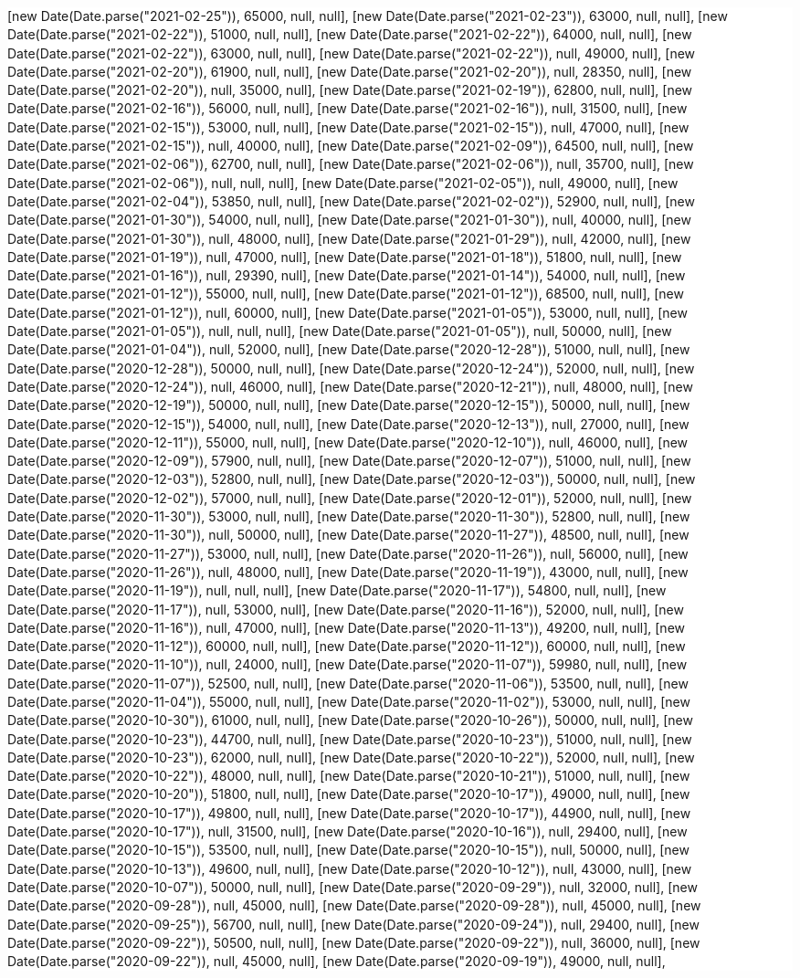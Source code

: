 [new Date(Date.parse("2021-02-25")), 65000, null, null], [new Date(Date.parse("2021-02-23")), 63000, null, null], [new Date(Date.parse("2021-02-22")), 51000, null, null], [new Date(Date.parse("2021-02-22")), 64000, null, null], [new Date(Date.parse("2021-02-22")), 63000, null, null], [new Date(Date.parse("2021-02-22")), null, 49000, null], [new Date(Date.parse("2021-02-20")), 61900, null, null], [new Date(Date.parse("2021-02-20")), null, 28350, null], [new Date(Date.parse("2021-02-20")), null, 35000, null], [new Date(Date.parse("2021-02-19")), 62800, null, null], [new Date(Date.parse("2021-02-16")), 56000, null, null], [new Date(Date.parse("2021-02-16")), null, 31500, null], [new Date(Date.parse("2021-02-15")), 53000, null, null], [new Date(Date.parse("2021-02-15")), null, 47000, null], [new Date(Date.parse("2021-02-15")), null, 40000, null], [new Date(Date.parse("2021-02-09")), 64500, null, null], [new Date(Date.parse("2021-02-06")), 62700, null, null], [new Date(Date.parse("2021-02-06")), null, 35700, null], [new Date(Date.parse("2021-02-06")), null, null, null], [new Date(Date.parse("2021-02-05")), null, 49000, null], [new Date(Date.parse("2021-02-04")), 53850, null, null], [new Date(Date.parse("2021-02-02")), 52900, null, null], [new Date(Date.parse("2021-01-30")), 54000, null, null], [new Date(Date.parse("2021-01-30")), null, 40000, null], [new Date(Date.parse("2021-01-30")), null, 48000, null], [new Date(Date.parse("2021-01-29")), null, 42000, null], [new Date(Date.parse("2021-01-19")), null, 47000, null], [new Date(Date.parse("2021-01-18")), 51800, null, null], [new Date(Date.parse("2021-01-16")), null, 29390, null], [new Date(Date.parse("2021-01-14")), 54000, null, null], [new Date(Date.parse("2021-01-12")), 55000, null, null], [new Date(Date.parse("2021-01-12")), 68500, null, null], [new Date(Date.parse("2021-01-12")), null, 60000, null], [new Date(Date.parse("2021-01-05")), 53000, null, null], [new Date(Date.parse("2021-01-05")), null, null, null], [new Date(Date.parse("2021-01-05")), null, 50000, null], [new Date(Date.parse("2021-01-04")), null, 52000, null], [new Date(Date.parse("2020-12-28")), 51000, null, null], [new Date(Date.parse("2020-12-28")), 50000, null, null], [new Date(Date.parse("2020-12-24")), 52000, null, null], [new Date(Date.parse("2020-12-24")), null, 46000, null], [new Date(Date.parse("2020-12-21")), null, 48000, null], [new Date(Date.parse("2020-12-19")), 50000, null, null], [new Date(Date.parse("2020-12-15")), 50000, null, null], [new Date(Date.parse("2020-12-15")), 54000, null, null], [new Date(Date.parse("2020-12-13")), null, 27000, null], [new Date(Date.parse("2020-12-11")), 55000, null, null], [new Date(Date.parse("2020-12-10")), null, 46000, null], [new Date(Date.parse("2020-12-09")), 57900, null, null], [new Date(Date.parse("2020-12-07")), 51000, null, null], [new Date(Date.parse("2020-12-03")), 52800, null, null], [new Date(Date.parse("2020-12-03")), 50000, null, null], [new Date(Date.parse("2020-12-02")), 57000, null, null], [new Date(Date.parse("2020-12-01")), 52000, null, null], [new Date(Date.parse("2020-11-30")), 53000, null, null], [new Date(Date.parse("2020-11-30")), 52800, null, null], [new Date(Date.parse("2020-11-30")), null, 50000, null], [new Date(Date.parse("2020-11-27")), 48500, null, null], [new Date(Date.parse("2020-11-27")), 53000, null, null], [new Date(Date.parse("2020-11-26")), null, 56000, null], [new Date(Date.parse("2020-11-26")), null, 48000, null], [new Date(Date.parse("2020-11-19")), 43000, null, null], [new Date(Date.parse("2020-11-19")), null, null, null], [new Date(Date.parse("2020-11-17")), 54800, null, null], [new Date(Date.parse("2020-11-17")), null, 53000, null], [new Date(Date.parse("2020-11-16")), 52000, null, null], [new Date(Date.parse("2020-11-16")), null, 47000, null], [new Date(Date.parse("2020-11-13")), 49200, null, null], [new Date(Date.parse("2020-11-12")), 60000, null, null], [new Date(Date.parse("2020-11-12")), 60000, null, null], [new Date(Date.parse("2020-11-10")), null, 24000, null], [new Date(Date.parse("2020-11-07")), 59980, null, null], [new Date(Date.parse("2020-11-07")), 52500, null, null], [new Date(Date.parse("2020-11-06")), 53500, null, null], [new Date(Date.parse("2020-11-04")), 55000, null, null], [new Date(Date.parse("2020-11-02")), 53000, null, null], [new Date(Date.parse("2020-10-30")), 61000, null, null], [new Date(Date.parse("2020-10-26")), 50000, null, null], [new Date(Date.parse("2020-10-23")), 44700, null, null], [new Date(Date.parse("2020-10-23")), 51000, null, null], [new Date(Date.parse("2020-10-23")), 62000, null, null], [new Date(Date.parse("2020-10-22")), 52000, null, null], [new Date(Date.parse("2020-10-22")), 48000, null, null], [new Date(Date.parse("2020-10-21")), 51000, null, null], [new Date(Date.parse("2020-10-20")), 51800, null, null], [new Date(Date.parse("2020-10-17")), 49000, null, null], [new Date(Date.parse("2020-10-17")), 49800, null, null], [new Date(Date.parse("2020-10-17")), 44900, null, null], [new Date(Date.parse("2020-10-17")), null, 31500, null], [new Date(Date.parse("2020-10-16")), null, 29400, null], [new Date(Date.parse("2020-10-15")), 53500, null, null], [new Date(Date.parse("2020-10-15")), null, 50000, null], [new Date(Date.parse("2020-10-13")), 49600, null, null], [new Date(Date.parse("2020-10-12")), null, 43000, null], [new Date(Date.parse("2020-10-07")), 50000, null, null], [new Date(Date.parse("2020-09-29")), null, 32000, null], [new Date(Date.parse("2020-09-28")), null, 45000, null], [new Date(Date.parse("2020-09-28")), null, 45000, null], [new Date(Date.parse("2020-09-25")), 56700, null, null], [new Date(Date.parse("2020-09-24")), null, 29400, null], [new Date(Date.parse("2020-09-22")), 50500, null, null], [new Date(Date.parse("2020-09-22")), null, 36000, null], [new Date(Date.parse("2020-09-22")), null, 45000, null], [new Date(Date.parse("2020-09-19")), 49000, null, null],